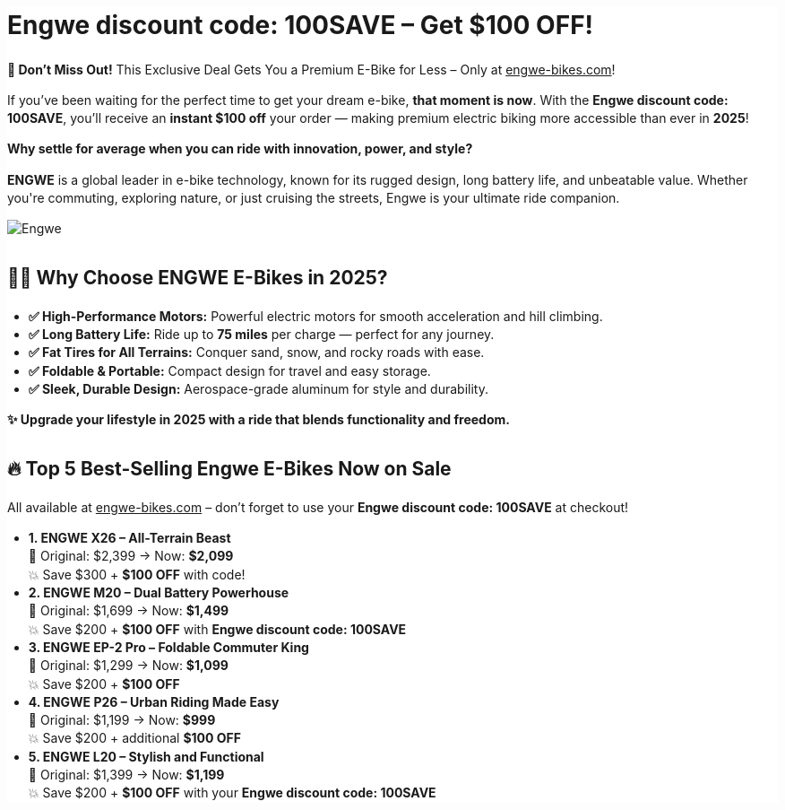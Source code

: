 <h1><strong>Engwe discount code: 100SAVE – Get $100 OFF!</strong></h1>
  <p><strong>🚨 Don’t Miss Out!</strong> This Exclusive Deal Gets You a Premium E-Bike for Less – Only at 
    <a href="https://engwe-bikes.com/?ref=TONYPHAM" target="_blank">engwe-bikes.com</a>!
  </p>
  <p>If you’ve been waiting for the perfect time to get your dream e-bike, <strong>that moment is now</strong>. With the 
    <strong>Engwe discount code: 100SAVE</strong>, you’ll receive an <strong>instant $100 off</strong> your order — 
    making premium electric biking more accessible than ever in <strong>2025</strong>!
  </p>
  <p><strong>Why settle for average when you can ride with innovation, power, and style?</strong></p>
  <p><strong>ENGWE</strong> is a global leader in e-bike technology, known for its rugged design, long battery life, 
    and unbeatable value. Whether you're commuting, exploring nature, or just cruising the streets, Engwe is your 
    ultimate ride companion.
  </p>
</section>
<section>
  <img src="https://images.mirror-media.xyz/publication-images/VQjhN9UyGweuj0oQ5hd-d.png?height=540&width=1080" alt="Engwe" width="1080">
  <h2><strong>🚴‍♂️ Why Choose ENGWE E-Bikes in 2025?</strong></h2>
  <ul>
    <li><strong>✅ High-Performance Motors:</strong> Powerful electric motors for smooth acceleration and hill climbing.</li>
    <li><strong>✅ Long Battery Life:</strong> Ride up to <strong>75 miles</strong> per charge — perfect for any journey.</li>
    <li><strong>✅ Fat Tires for All Terrains:</strong> Conquer sand, snow, and rocky roads with ease.</li>
    <li><strong>✅ Foldable & Portable:</strong> Compact design for travel and easy storage.</li>
    <li><strong>✅ Sleek, Durable Design:</strong> Aerospace-grade aluminum for style and durability.</li>
  </ul>
  <p><strong>✨ Upgrade your lifestyle in 2025 with a ride that blends functionality and freedom.</strong></p>
</section>
<section>
  <h2><strong>🔥 Top 5 Best-Selling Engwe E-Bikes Now on Sale</strong></h2>
  <p>All available at <a href="https://engwe-bikes.com/?ref=TONYPHAM" target="_blank">engwe-bikes.com</a> – don’t forget to use your 
    <strong>Engwe discount code: 100SAVE</strong> at checkout!
  </p>
  <ul>
    <li><strong>1. ENGWE X26 – All-Terrain Beast</strong><br>
      🛒 Original: $2,399 → Now: <strong>$2,099</strong><br>
      💥 Save $300 + <strong>$100 OFF</strong> with code!
    </li>
    <li><strong>2. ENGWE M20 – Dual Battery Powerhouse</strong><br>
      🛒 Original: $1,699 → Now: <strong>$1,499</strong><br>
      💥 Save $200 + <strong>$100 OFF</strong> with <strong>Engwe discount code: 100SAVE</strong>
    </li>
    <li><strong>3. ENGWE EP-2 Pro – Foldable Commuter King</strong><br>
      🛒 Original: $1,299 → Now: <strong>$1,099</strong><br>
      💥 Save $200 + <strong>$100 OFF</strong>
    </li>
    <li><strong>4. ENGWE P26 – Urban Riding Made Easy</strong><br>
      🛒 Original: $1,199 → Now: <strong>$999</strong><br>
      💥 Save $200 + additional <strong>$100 OFF</strong>
    </li>
    <li><strong>5. ENGWE L20 – Stylish and Functional</strong><br>
      🛒 Original: $1,399 → Now: <strong>$1,199</strong><br>
      💥 Save $200 + <strong>$100 OFF</strong> with your <strong>Engwe discount code: 100SAVE</strong>
    </li>